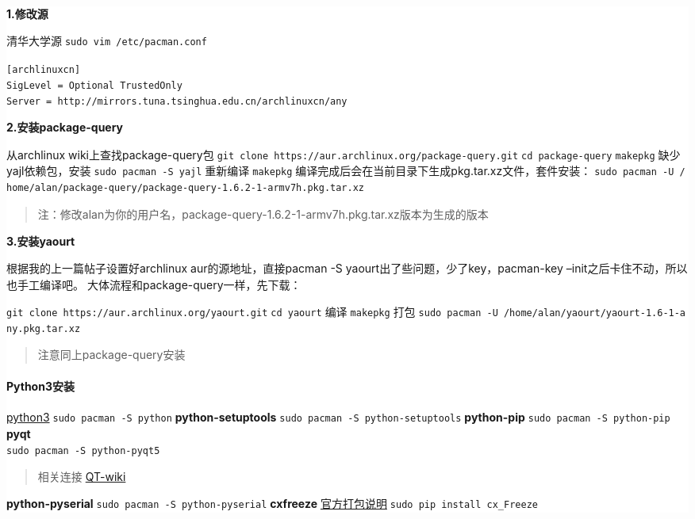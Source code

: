 **1.修改源**

清华大学源
`sudo vim /etc/pacman.conf`

```
[archlinuxcn]  
SigLevel = Optional TrustedOnly  
Server = http://mirrors.tuna.tsinghua.edu.cn/archlinuxcn/any
```

**2.安装package-query**

从archlinux wiki上查找package-query包
`git clone https://aur.archlinux.org/package-query.git`
`cd package-query`
`makepkg`
缺少yajl依赖包，安装
`sudo pacman -S yajl`
重新编译
`makepkg`
编译完成后会在当前目录下生成pkg.tar.xz文件，套件安装：
`sudo pacman -U /home/alan/package-query/package-query-1.6.2-1-armv7h.pkg.tar.xz`
> 注：修改alan为你的用户名，package-query-1.6.2-1-armv7h.pkg.tar.xz版本为生成的版本

**3.安装yaourt**
 
根据我的上一篇帖子设置好archlinux aur的源地址，直接pacman -S yaourt出了些问题，少了key，pacman-key –init之后卡住不动，所以也手工编译吧。 
大体流程和package-query一样，先下载：

`git clone https://aur.archlinux.org/yaourt.git`
`cd yaourt`
编译
`makepkg`
打包
`sudo pacman -U /home/alan/yaourt/yaourt-1.6-1-any.pkg.tar.xz`
> 注意同上package-query安装

#### Python3安装
[python3](https://wiki.archlinux.org/index.php/Python)
`sudo pacman -S python`
**python-setuptools**
`sudo pacman -S python-setuptools`
**python-pip**
`sudo pacman -S python-pip`
**pyqt**    
`sudo pacman -S python-pyqt5`
> 相关连接
[QT-wiki](https://wiki.archlinux.org/index.php/Qt#Python_.28PyQt.29)


**python-pyserial**
`sudo pacman -S python-pyserial`
**cxfreeze**
[官方打包说明](http://cx-freeze.readthedocs.io/en/latest/)
`sudo pip install cx_Freeze`


  [1]: http://static.zybuluo.com/RedFalsh/r04ck73bkixpoqfhh1ugv571/image_1bagj59nqpe7ov7cq1ben1k799.png
  [2]: http://static.zybuluo.com/RedFalsh/pmj4zlutgx0pvlkuyoqamqx4/image_1bagj63sq112quop9cl1f41qiem.png
  [3]: http://static.zybuluo.com/RedFalsh/3comr6jy5lvr6qel8jltbxii/image_1bagj75lt10jdoe11qmf1o24deh13.png
  [4]: http://static.zybuluo.com/RedFalsh/g08qihdsctwapg61cgmf6ksu/image_1ba7r0e821e8g1r9g10vmvr21smn1g.png
  [5]: http://static.zybuluo.com/RedFalsh/kwliam1h87nvu8bx0x5wuoud/image_1ba7rflfr1l03mmvg153ak1gtt34.png
  [6]: http://static.zybuluo.com/RedFalsh/1xwhoss67vynil8633583uq6/image_1ba7qs90678f1fmj1vol1kvj1iknm.png
  [7]: http://static.zybuluo.com/RedFalsh/eaupfk9299vupdzsox37lvcn/image_1ba7qrbjj1sccn22e9u19g62ij9.png
  [8]: http://static.zybuluo.com/RedFalsh/hlvrd5q76dgwao6jsfkxocat/image_1ba7qtoll74i11dp4qq4bm1ig613.png
  [9]: http://static.zybuluo.com/RedFalsh/1eko8kjrnvmno9c714wlnkrt/image_1ba7rc05mbs7vjn1rhk1usf1eb82n.png
  [10]: http://static.zybuluo.com/RedFalsh/2q55h3ufxrs10lcnfyy4lwu1/image_1ba7r3cvo1egrt7e1iv4mkh1i351t.png
  [11]: http://static.zybuluo.com/RedFalsh/4zu1bj8o9ktn7bfabvgy2thf/image_1ba7r7lnm7ni139p14rf1mkcm5n2a.png